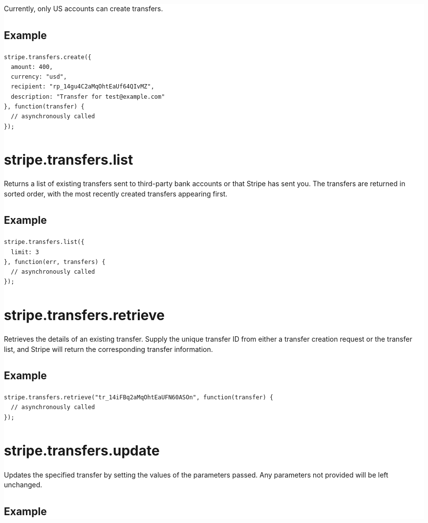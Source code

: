 Currently, only US accounts can create transfers.

## Example

    stripe.transfers.create({
      amount: 400,
      currency: "usd",
      recipient: "rp_14gu4C2aMqOhtEaUf64QIvMZ",
      description: "Transfer for test@example.com"
    }, function(transfer) {
      // asynchronously called
    });


# stripe.transfers.list

Returns a list of existing transfers sent to third-party bank accounts or that Stripe has sent you. The transfers are returned in sorted order, with the most recently created transfers appearing first.


## Example

    stripe.transfers.list({
      limit: 3
    }, function(err, transfers) {
      // asynchronously called
    });


# stripe.transfers.retrieve

Retrieves the details of an existing transfer. Supply the unique transfer ID from either a transfer creation request or the transfer list, and Stripe will return the corresponding transfer information.

## Example

    stripe.transfers.retrieve("tr_14iFBq2aMqOhtEaUFN60ASOn", function(transfer) {
      // asynchronously called
    });


# stripe.transfers.update

Updates the specified transfer by setting the values of the parameters passed. Any parameters not provided will be left unchanged.


## Example
